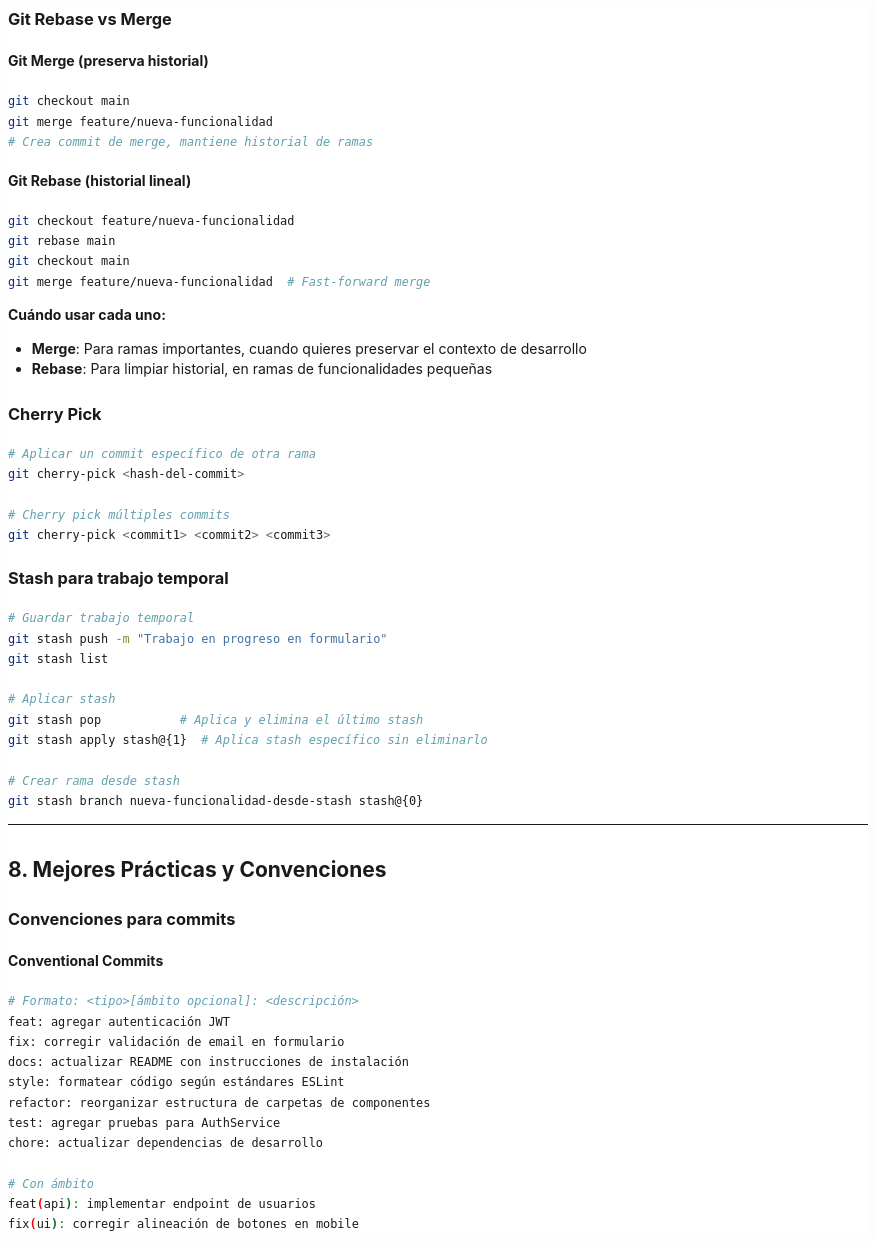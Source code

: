 ### **Git Rebase vs Merge**

#### **Git Merge (preserva historial)**
```bash
git checkout main
git merge feature/nueva-funcionalidad
# Crea commit de merge, mantiene historial de ramas
```

#### **Git Rebase (historial lineal)**
```bash
git checkout feature/nueva-funcionalidad
git rebase main
git checkout main
git merge feature/nueva-funcionalidad  # Fast-forward merge
```

**Cuándo usar cada uno:**
- **Merge**: Para ramas importantes, cuando quieres preservar el contexto de desarrollo
- **Rebase**: Para limpiar historial, en ramas de funcionalidades pequeñas

### **Cherry Pick**
```bash
# Aplicar un commit específico de otra rama
git cherry-pick <hash-del-commit>

# Cherry pick múltiples commits
git cherry-pick <commit1> <commit2> <commit3>
```

### **Stash para trabajo temporal**
```bash
# Guardar trabajo temporal
git stash push -m "Trabajo en progreso en formulario"
git stash list

# Aplicar stash
git stash pop           # Aplica y elimina el último stash
git stash apply stash@{1}  # Aplica stash específico sin eliminarlo

# Crear rama desde stash
git stash branch nueva-funcionalidad-desde-stash stash@{0}
```

---

## **8. Mejores Prácticas y Convenciones**

### **Convenciones para commits**

#### **Conventional Commits**
```bash
# Formato: <tipo>[ámbito opcional]: <descripción>
feat: agregar autenticación JWT
fix: corregir validación de email en formulario
docs: actualizar README con instrucciones de instalación
style: formatear código según estándares ESLint
refactor: reorganizar estructura de carpetas de componentes
test: agregar pruebas para AuthService
chore: actualizar dependencias de desarrollo

# Con ámbito
feat(api): implementar endpoint de usuarios
fix(ui): corregir alineación de botones en mobile
```